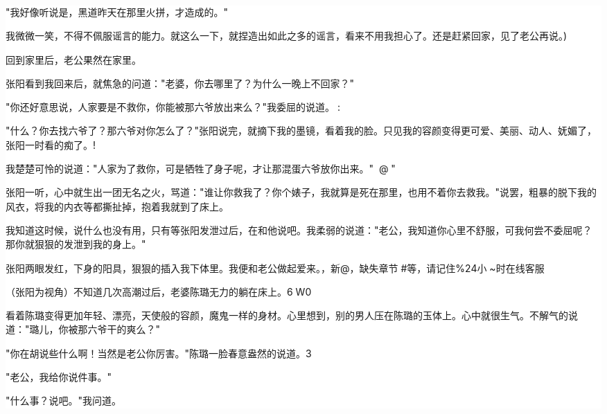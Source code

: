"我好像听说是，黑道昨天在那里火拼，才造成的。"





我微微一笑，不得不佩服谣言的能力。就这么一下，就捏造出如此之多的谣言，看来不用我担心了。还是赶紧回家，见了老公再说。)



回到家里后，老公果然在家里。





张阳看到我回来后，就焦急的问道："老婆，你去哪里了？为什么一晚上不回家？"





"你还好意思说，人家要是不救你，你能被那六爷放出来么？"我委屈的说道。 :





"什么？你去找六爷了？那六爷对你怎么了？"张阳说完，就摘下我的墨镜，看着我的脸。只见我的容颜变得更可爱、美丽、动人、妩媚了，张阳一时看的痴了。!





我楚楚可怜的说道："人家为了救你，可是牺牲了身子呢，才让那混蛋六爷放你出来。"  @ "





张阳一听，心中就生出一团无名之火，骂道："谁让你救我了？你个婊子，我就算是死在那里，也用不着你去救我。"说罢，粗暴的脱下我的风衣，将我的内衣等都撕扯掉，抱着我就到了床上。





我知道这时候，说什么也没有用，只有等张阳发泄过后，在和他说吧。我柔弱的说道："老公，我知道你心里不舒服，可我何尝不委屈呢？那你就狠狠的发泄到我的身上。"





张阳两眼发红，下身的阳具，狠狠的插入我下体里。我便和老公做起爱来。，新@，缺失章节 #等，请记住%24小 ~时在线客服



（张阳为视角）不知道几次高潮过后，老婆陈璐无力的躺在床上。6 W0





看着陈璐变得更加年轻、漂亮，天使般的容颜，魔鬼一样的身材。心里想到，别的男人压在陈璐的玉体上。心中就很生气。不解气的说道："璐儿，你被那六爷干的爽么？"



"你在胡说些什么啊！当然是老公你厉害。"陈璐一脸春意盎然的说道。3



"老公，我给你说件事。"



"什么事？说吧。"我问道。




